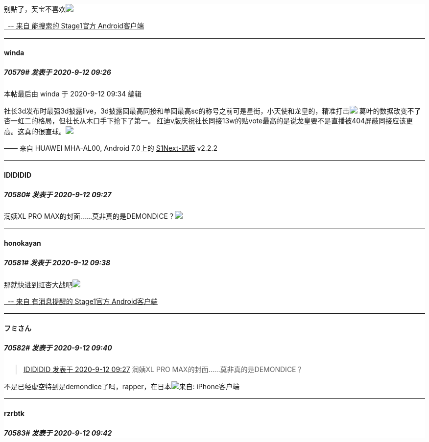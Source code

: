 
别贴了，芙宝不喜欢<img src="https://static.saraba1st.com/image/smiley/face2017/067.png" referrerpolicy="no-referrer">

[  -- 来自 能搜索的 Stage1官方 Android客户端](https://www.coolapk.com/apk/140634)


*****

####  winda  
##### 70579#       发表于 2020-9-12 09:26


 本帖最后由 winda 于 2020-9-12 09:34 编辑 

社长3d发布时最强3d披露live，3d披露回最高同接和单回最高sc的称号之前可是星街，小天使和龙皇的，精准打击<img src="https://static.saraba1st.com/image/smiley/face2017/240.png" referrerpolicy="no-referrer">
葛叶的数据改变不了杏一虹二的格局，但社长从木口手下抢下了第一。
红迪v版庆祝社长同接13w的贴vote最高的是说龙皇要不是直播被404屏蔽同接应该更高。这真的很直球。<img src="https://static.saraba1st.com/image/smiley/face2017/067.png" referrerpolicy="no-referrer">

—— 来自 HUAWEI MHA-AL00, Android 7.0上的 [S1Next-鹅版](https://github.com/ykrank/S1-Next/releases) v2.2.2


*****

####  IDIDIDID  
##### 70580#       发表于 2020-9-12 09:27


润姨XL PRO MAX的封面……莫非真的是DEMONDICE？<img src="https://static.saraba1st.com/image/smiley/face2017/112.png" referrerpolicy="no-referrer">


*****

####  honokayan  
##### 70581#       发表于 2020-9-12 09:38


那就快进到虹杏大战吧<img src="https://static.saraba1st.com/image/smiley/face2017/074.png" referrerpolicy="no-referrer">

[  -- 来自 有消息提醒的 Stage1官方 Android客户端](https://www.coolapk.com/apk/140634)


*****

####  フミさん  
##### 70582#       发表于 2020-9-12 09:40


<blockquote><a href="httphttps://bbs.saraba1st.com/2b/forum.php?mod=redirect&amp;goto=findpost&amp;pid=48712088&amp;ptid=1941579" target="_blank"> IDIDIDID 发表于 2020-9-12 09:27</a> 润姨XL PRO MAX的封面……莫非真的是DEMONDICE？ </blockquote>
不是已经虚空特到是demondice了吗，rapper，在日本<img src="https://static.saraba1st.com/image/smiley/face2017/037.png" referrerpolicy="no-referrer">来自: iPhone客户端


*****

####  rzrbtk  
##### 70583#       发表于 2020-9-12 09:42
